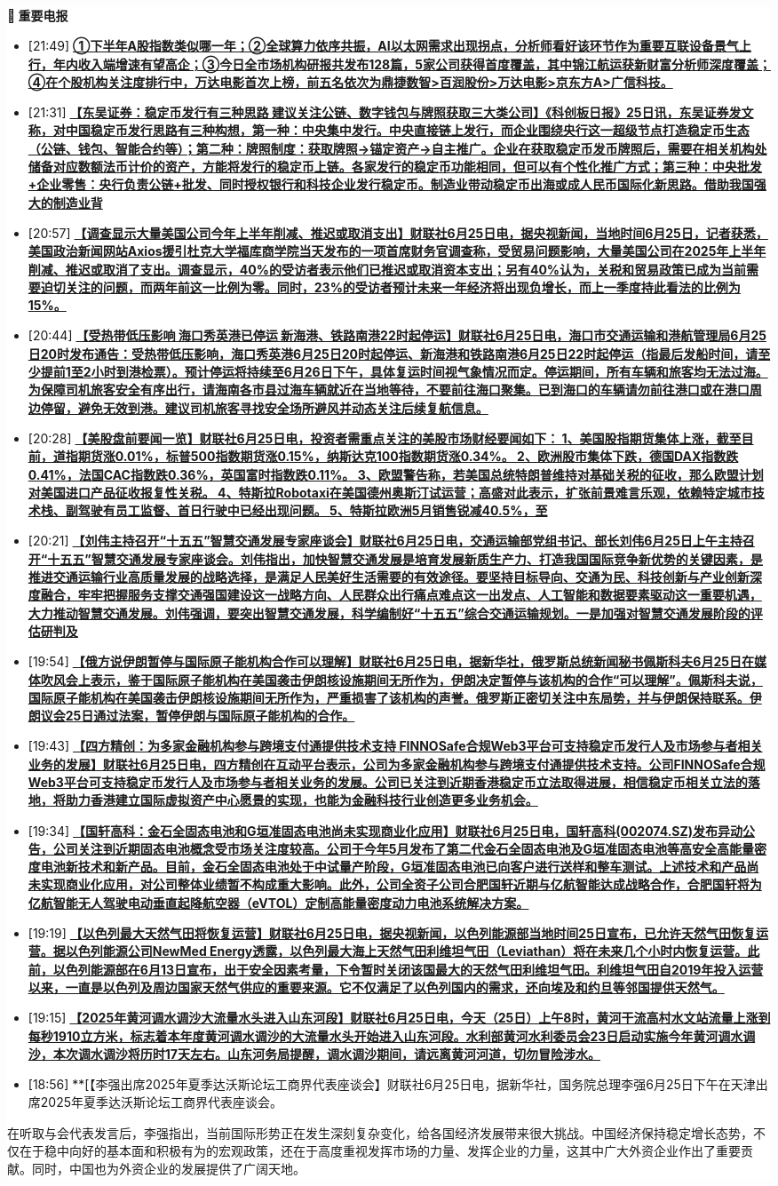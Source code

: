 **🔴 重要电报**

  - [21:49] **[①下半年A股指数类似哪一年；②全球算力依序共振，AI以太网需求出现拐点，分析师看好该环节作为重要互联设备景气上行，年内收入端增速有望高企；③今日全市场机构研报共发布128篇，5家公司获得首度覆盖，其中锦江航运获新财富分析师深度覆盖；④在个股机构关注度排行中，万达电影首次上榜，前五名依次为鼎捷数智>百润股份>万达电影>京东方A>广信科技。](https://www.cls.cn/detail/2067341)**

  - [21:31] **[【东吴证券：稳定币发行有三种思路 建议关注公链、数字钱包与牌照获取三大类公司】《科创板日报》25日讯，东吴证券发文称，对中国稳定币发行思路有三种构想，第一种：中央集中发行。中央直接链上发行，而企业围绕央行这一超级节点打造稳定币生态（公链、钱包、智能合约等）；第二种：牌照制度：获取牌照→锚定资产→自主推广。企业在获取稳定币发币牌照后，需要在相关机构处储备对应数额法币计价的资产，方能将发行的稳定币上链。各家发行的稳定币功能相同，但可以有个性化推广方式；第三种：中央批发+企业零售：央行负责公链+批发、同时授权银行和科技企业发行稳定币。制造业带动稳定币出海或成人民币国际化新思路。借助我国强大的制造业背](https://www.cls.cn/detail/2067780)**

  - [20:57] **[【调查显示大量美国公司今年上半年削减、推迟或取消支出】财联社6月25日电，据央视新闻，当地时间6月25日，记者获悉，美国政治新闻网站Axios援引杜克大学福库商学院当天发布的一项首席财务官调查称，受贸易问题影响，大量美国公司在2025年上半年削减、推迟或取消了支出。调查显示，40%的受访者表示他们已推迟或取消资本支出；另有40%认为，关税和贸易政策已成为当前需要迫切关注的问题，而两年前这一比例为零。同时，23%的受访者预计未来一年经济将出现负增长，而上一季度持此看法的比例为15%。](https://www.cls.cn/detail/2067754)**

  - [20:44] **[【受热带低压影响 海口秀英港已停运 新海港、铁路南港22时起停运】财联社6月25日电，海口市交通运输和港航管理局6月25日20时发布通告：受热带低压影响，海口秀英港6月25日20时起停运、新海港和铁路南港6月25日22时起停运（指最后发船时间，请至少提前1至2小时到港检票）。预计停运将持续至6月26日下午，具体复运时间视气象情况而定。停运期间，所有车辆和旅客均无法过海。为保障司机旅客安全有序出行，请海南各市县过海车辆就近在当地等待，不要前往海口聚集。已到海口的车辆请勿前往港口或在港口周边停留，避免无效到港。建议司机旅客寻找安全场所避风并动态关注后续复航信息。](https://www.cls.cn/detail/2067736)**

  - [20:28] **[【美股盘前要闻一览】财联社6月25日电，投资者需重点关注的美股市场财经要闻如下：
1、美国股指期货集体上涨，截至目前，道指期货涨0.01%，标普500指数期货涨0.15%，纳斯达克100指数期货涨0.34%。
2、欧洲股市集体下跌，德国DAX指数跌0.41%，法国CAC指数跌0.36%，英国富时指数跌0.11%。
3、欧盟警告称，若美国总统特朗普维持对基础关税的征收，那么欧盟计划对美国进口产品征收报复性关税。
4、特斯拉Robotaxi在美国德州奥斯汀试运营；高盛对此表示，扩张前景难言乐观，依赖特定城市技术栈、副驾驶有员工监督、首日行驶中已经出现问题。
5、特斯拉欧洲5月销售锐减40.5%，至](https://www.cls.cn/detail/2067718)**

  - [20:21] **[【刘伟主持召开“十五五”智慧交通发展专家座谈会】财联社6月25日电，交通运输部党组书记、部长刘伟6月25日上午主持召开“十五五”智慧交通发展专家座谈会。刘伟指出，加快智慧交通发展是培育发展新质生产力、打造我国国际竞争新优势的关键因素，是推进交通运输行业高质量发展的战略选择，是满足人民美好生活需要的有效途径。要坚持目标导向、交通为民、科技创新与产业创新深度融合，牢牢把握服务支撑交通强国建设这一战略方向、人民群众出行痛点难点这一出发点、人工智能和数据要素驱动这一重要机遇，大力推动智慧交通发展。刘伟强调，要突出智慧交通发展，科学编制好“十五五”综合交通运输规划。一是加强对智慧交通发展阶段的评估研判及](https://www.cls.cn/detail/2067705)**

  - [19:54] **[【俄方说伊朗暂停与国际原子能机构合作可以理解】财联社6月25日电，据新华社，俄罗斯总统新闻秘书佩斯科夫6月25日在媒体吹风会上表示，鉴于国际原子能机构在美国袭击伊朗核设施期间无所作为，伊朗决定暂停与该机构的合作“可以理解”。佩斯科夫说，国际原子能机构在美国袭击伊朗核设施期间无所作为，严重损害了该机构的声誉。俄罗斯正密切关注中东局势，并与伊朗保持联系。伊朗议会25日通过法案，暂停伊朗与国际原子能机构的合作。](https://www.cls.cn/detail/2067679)**

  - [19:43] **[【四方精创：为多家金融机构参与跨境支付通提供技术支持 FINNOSafe合规Web3平台可支持稳定币发行人及市场参与者相关业务的发展】财联社6月25日电，四方精创在互动平台表示，公司为多家金融机构参与跨境支付通提供技术支持。公司FINNOSafe合规Web3平台可支持稳定币发行人及市场参与者相关业务的发展。公司已关注到近期香港稳定币立法取得进展，相信稳定币相关立法的落地，将助力香港建立国际虚拟资产中心愿景的实现，也能为金融科技行业创造更多业务机会。](https://www.cls.cn/detail/2067669)**

  - [19:34] **[【国轩高科：金石全固态电池和G垣准固态电池尚未实现商业化应用】财联社6月25日电，国轩高科(002074.SZ)发布异动公告，公司关注到近期固态电池概念受市场关注度较高。公司于今年5月发布了第二代金石全固态电池及G垣准固态电池等高安全高能量密度电池新技术和新产品。目前，金石全固态电池处于中试量产阶段，G垣准固态电池已向客户进行送样和整车测试。上述技术和产品尚未实现商业化应用，对公司整体业绩暂不构成重大影响。此外，公司全资子公司合肥国轩近期与亿航智能达成战略合作，合肥国轩将为亿航智能无人驾驶电动垂直起降航空器（eVTOL）定制高能量密度动力电池系统解决方案。](https://www.cls.cn/detail/2067659)**

  - [19:19] **[【以色列最大天然气田将恢复运营】财联社6月25日电，据央视新闻，以色列能源部当地时间25日宣布，已允许天然气田恢复运营。据以色列能源公司NewMed Energy透露，以色列最大海上天然气田利维坦气田（Leviathan）将在未来几个小时内恢复运营。此前，以色列能源部在6月13日宣布，出于安全因素考量，下令暂时关闭该国最大的天然气田利维坦气田。利维坦气田自2019年投入运营以来，一直是以色列及周边国家天然气供应的重要来源。它不仅满足了以色列国内的需求，还向埃及和约旦等邻国提供天然气。](https://www.cls.cn/detail/2067647)**

  - [19:15] **[【2025年黄河调水调沙大流量水头进入山东河段】财联社6月25日电，今天（25日）上午8时，黄河干流高村水文站流量上涨到每秒1910立方米，标志着本年度黄河调水调沙的大流量水头开始进入山东河段。水利部黄河水利委员会23日启动实施今年黄河调水调沙，本次调水调沙将历时17天左右。山东河务局提醒，调水调沙期间，请远离黄河河道，切勿冒险涉水。](https://www.cls.cn/detail/2067644)**

  - [18:56] **[【李强出席2025年夏季达沃斯论坛工商界代表座谈会】财联社6月25日电，据新华社，国务院总理李强6月25日下午在天津出席2025年夏季达沃斯论坛工商界代表座谈会。

在听取与会代表发言后，李强指出，当前国际形势正在发生深刻复杂变化，给各国经济发展带来很大挑战。中国经济保持稳定增长态势，不仅在于稳中向好的基本面和积极有为的宏观政策，还在于高度重视发挥市场的力量、发挥企业的力量，这其中广大外资企业作出了重要贡献。同时，中国也为外资企业的发展提供了广阔天地。
